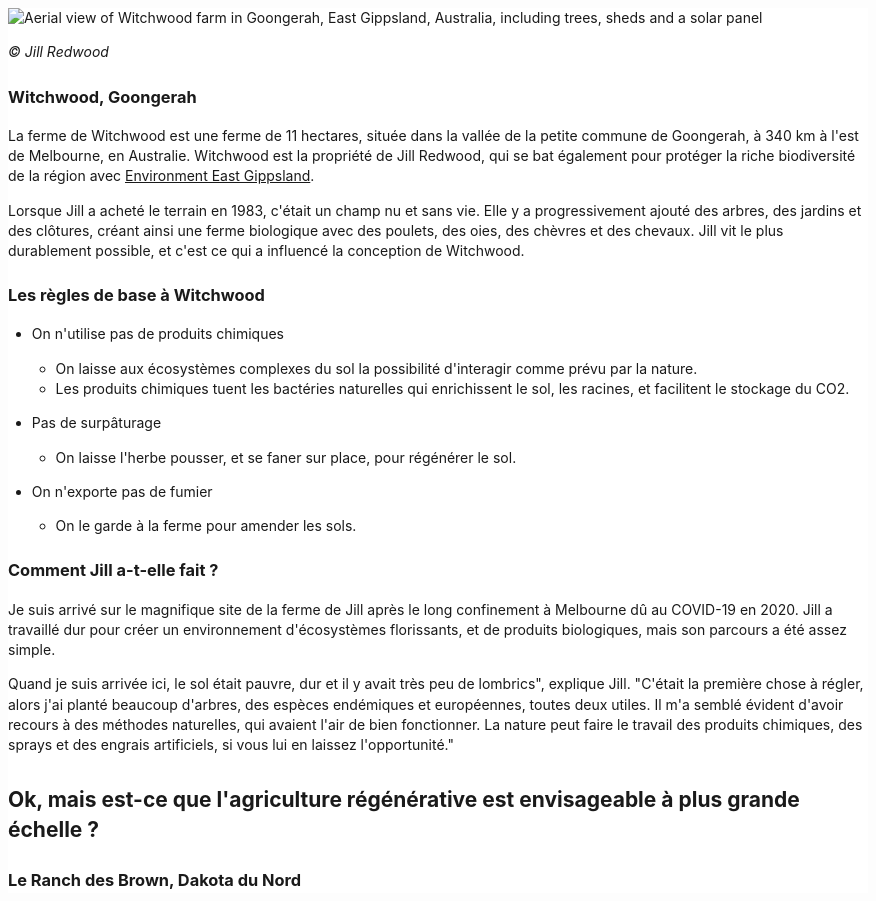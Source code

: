 ![Aerial view of Witchwood farm in Goongerah, East Gippsland, Australia,
including trees, sheds and a solar panel ](/assets/uploads/farm.jpg)

*© Jill Redwood*

### Witchwood, Goongerah

La ferme de Witchwood est une ferme de 11 hectares, située dans la vallée de
la petite commune de Goongerah, à 340 km à l'est de Melbourne, en
Australie. Witchwood est la propriété de Jill Redwood, qui se bat également
pour protéger la riche biodiversité de la région avec [Environment East
Gippsland](http://www.eastgippsland.net.au/).

Lorsque Jill a acheté le terrain en 1983, c'était un champ nu et sans
vie. Elle y a progressivement ajouté des arbres, des jardins et des
clôtures, créant ainsi une ferme biologique avec des poulets, des oies, des
chèvres et des chevaux. Jill vit le plus durablement possible, et c'est ce
qui a influencé la conception de Witchwood.

### Les règles de base à Witchwood

* On n'utilise pas de produits chimiques

  * On laisse aux écosystèmes complexes du sol la possibilité d'interagir
    comme prévu par la nature.
  * Les produits chimiques tuent les bactéries naturelles qui enrichissent le sol, les racines, et facilitent le stockage du CO2. 
* Pas de surpâturage

  * On laisse l'herbe pousser, et se faner sur place, pour régénérer le sol.
* On n'exporte pas de fumier

  * On le garde à la ferme pour amender les sols.

### Comment Jill a-t-elle fait ?

Je suis arrivé sur le magnifique site de la ferme de Jill après le long
confinement à Melbourne dû au COVID-19 en 2020. Jill a travaillé dur pour
créer un environnement d'écosystèmes florissants, et de produits
biologiques, mais son parcours a été assez simple.

Quand je suis arrivée ici, le sol était pauvre, dur et il y avait très peu
de lombrics", explique Jill. "C'était la première chose à régler, alors j'ai
planté beaucoup d'arbres, des espèces endémiques et européennes, toutes deux
utiles. Il m'a semblé évident d'avoir recours à des méthodes naturelles, qui
avaient l'air de bien fonctionner. La nature peut faire le travail des
produits chimiques, des sprays et des engrais artificiels, si vous lui en
laissez l'opportunité."

## Ok, mais est-ce que l'agriculture régénérative est envisageable à plus grande échelle ?

### Le Ranch des Brown, Dakota du Nord
